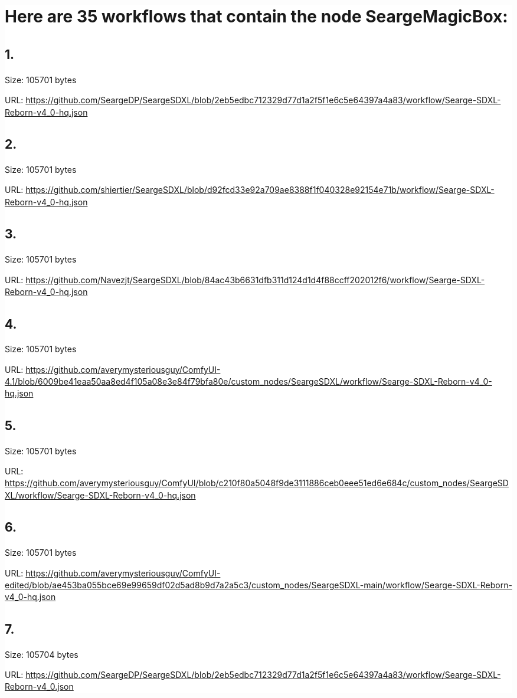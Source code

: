 # Here are 35 workflows that contain the node SeargeMagicBox:

## 1. 

Size: 105701 bytes

URL: https://github.com/SeargeDP/SeargeSDXL/blob/2eb5edbc712329d77d1a2f5f1e6c5e64397a4a83/workflow/Searge-SDXL-Reborn-v4_0-hq.json

## 2. 

Size: 105701 bytes

URL: https://github.com/shiertier/SeargeSDXL/blob/d92fcd33e92a709ae8388f1f040328e92154e71b/workflow/Searge-SDXL-Reborn-v4_0-hq.json

## 3. 

Size: 105701 bytes

URL: https://github.com/Navezjt/SeargeSDXL/blob/84ac43b6631dfb311d124d1d4f88ccff202012f6/workflow/Searge-SDXL-Reborn-v4_0-hq.json

## 4. 

Size: 105701 bytes

URL: https://github.com/averymysteriousguy/ComfyUI-4.1/blob/6009be41eaa50aa8ed4f105a08e3e84f79bfa80e/custom_nodes/SeargeSDXL/workflow/Searge-SDXL-Reborn-v4_0-hq.json

## 5. 

Size: 105701 bytes

URL: https://github.com/averymysteriousguy/ComfyUI/blob/c210f80a5048f9de3111886ceb0eee51ed6e684c/custom_nodes/SeargeSDXL/workflow/Searge-SDXL-Reborn-v4_0-hq.json

## 6. 

Size: 105701 bytes

URL: https://github.com/averymysteriousguy/ComfyUI-edited/blob/ae453ba055bce69e99659df02d5ad8b9d7a2a5c3/custom_nodes/SeargeSDXL-main/workflow/Searge-SDXL-Reborn-v4_0-hq.json

## 7. 

Size: 105704 bytes

URL: https://github.com/SeargeDP/SeargeSDXL/blob/2eb5edbc712329d77d1a2f5f1e6c5e64397a4a83/workflow/Searge-SDXL-Reborn-v4_0.json
